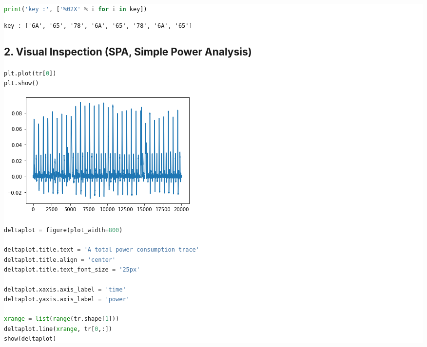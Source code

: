 

```python
print('key :', ['%02X' % i for i in key])
```

    key : ['6A', '65', '78', '6A', '65', '78', '6A', '65']


## 2. Visual Inspection (SPA, Simple Power Analysis)


```python
plt.plot(tr[0])
plt.show()
```


    
![png](fig/output_7_0.png)
    



```python
deltaplot = figure(plot_width=800)

deltaplot.title.text = 'A total power consumption trace'
deltaplot.title.align = 'center'
deltaplot.title.text_font_size = '25px'

deltaplot.xaxis.axis_label = 'time'
deltaplot.yaxis.axis_label = 'power'

xrange = list(range(tr.shape[1]))
deltaplot.line(xrange, tr[0,:])
show(deltaplot)
```








<div class="bk-root" id="9a5d27cf-c397-4dfa-b919-bb9041447851" data-root-id="1003"></div>
